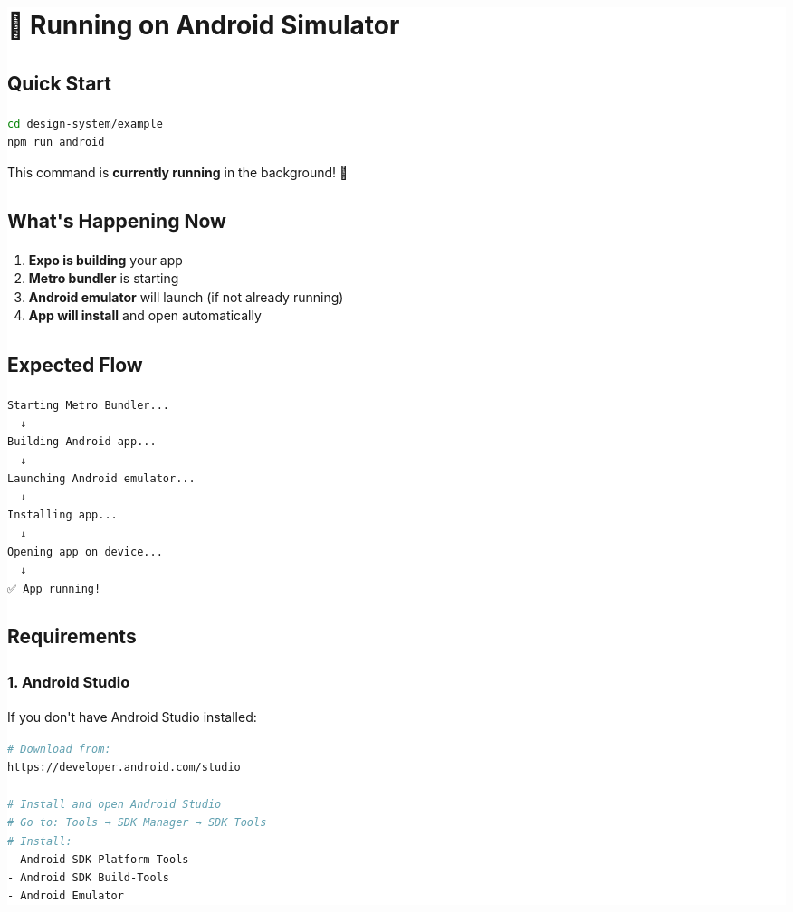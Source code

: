 # 🤖 Running on Android Simulator

## Quick Start

```bash
cd design-system/example
npm run android
```

This command is **currently running** in the background! 🚀

## What's Happening Now

1. **Expo is building** your app
2. **Metro bundler** is starting
3. **Android emulator** will launch (if not already running)
4. **App will install** and open automatically

## Expected Flow

```
Starting Metro Bundler...
  ↓
Building Android app...
  ↓
Launching Android emulator...
  ↓
Installing app...
  ↓
Opening app on device...
  ↓
✅ App running!
```

## Requirements

### 1. Android Studio

If you don't have Android Studio installed:

```bash
# Download from:
https://developer.android.com/studio

# Install and open Android Studio
# Go to: Tools → SDK Manager → SDK Tools
# Install:
- Android SDK Platform-Tools
- Android SDK Build-Tools
- Android Emulator
```
